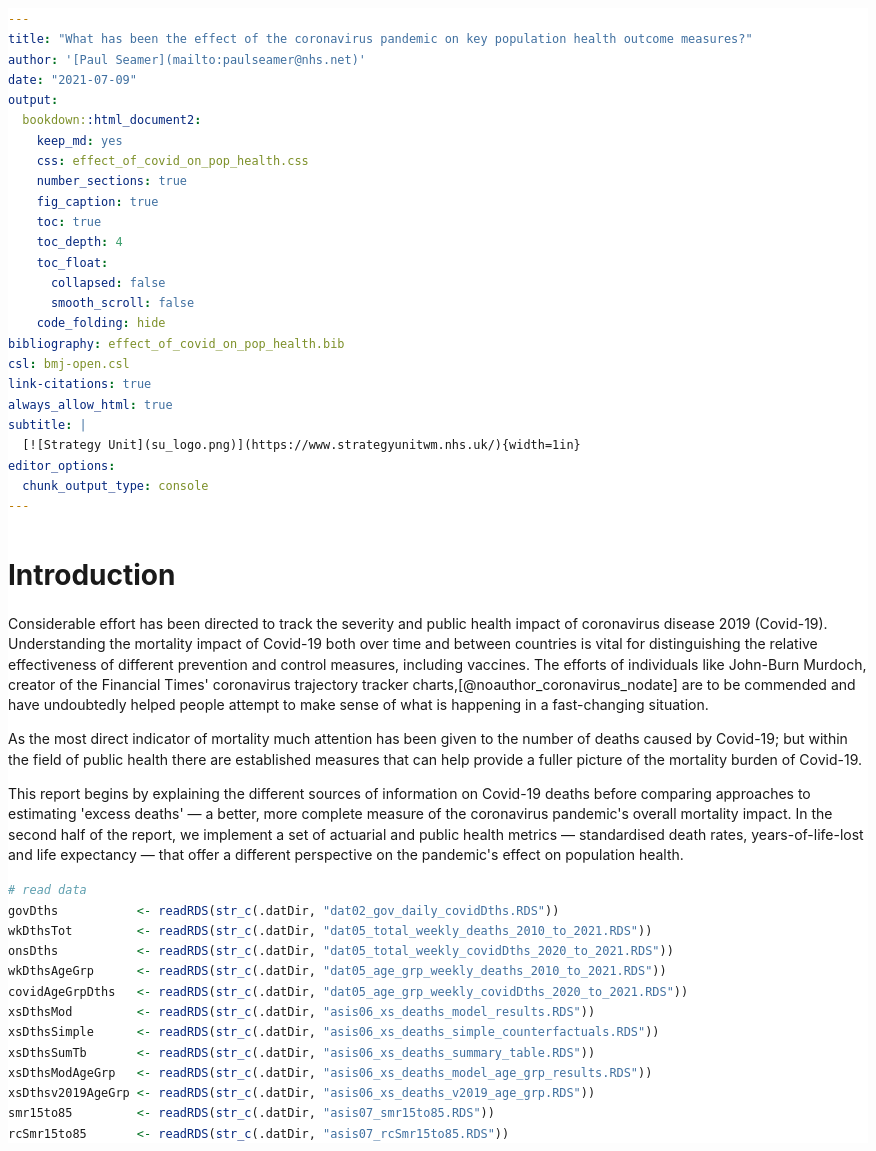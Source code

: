 ```yaml
---
title: "What has been the effect of the coronavirus pandemic on key population health outcome measures?"
author: '[Paul Seamer](mailto:paulseamer@nhs.net)'
date: "2021-07-09"
output:
  bookdown::html_document2:
    keep_md: yes
    css: effect_of_covid_on_pop_health.css
    number_sections: true
    fig_caption: true
    toc: true
    toc_depth: 4
    toc_float:
      collapsed: false
      smooth_scroll: false
    code_folding: hide
bibliography: effect_of_covid_on_pop_health.bib
csl: bmj-open.csl
link-citations: true
always_allow_html: true
subtitle: |
  [![Strategy Unit](su_logo.png)](https://www.strategyunitwm.nhs.uk/){width=1in}  
editor_options:
  chunk_output_type: console
---
```




# Introduction 
Considerable effort has been directed to track the severity and public health impact of coronavirus disease 2019 (Covid-19). Understanding the mortality impact of Covid-19 both over time and between countries is vital for distinguishing the relative effectiveness of different prevention and control measures, including vaccines. The efforts of individuals like John-Burn Murdoch, creator of the Financial Times' coronavirus trajectory tracker charts,[@noauthor_coronavirus_nodate] are to be commended and have undoubtedly helped people attempt to make sense of what is happening in a fast-changing situation. 

As the most direct indicator of mortality much attention has been given to the number of deaths caused by Covid-19; but within the field of public health there are established measures that can help provide a fuller picture of the mortality burden of Covid-19.

This report begins by explaining the different sources of information on Covid-19 deaths before comparing approaches to estimating 'excess deaths' &mdash; a better, more complete measure of the coronavirus pandemic's overall mortality impact. In the second half of the report, we implement a set of actuarial and public health metrics &mdash; standardised death rates, years-of-life-lost and life expectancy &mdash; that offer a different perspective on the pandemic's effect on population health.


```r
# read data
govDths           <- readRDS(str_c(.datDir, "dat02_gov_daily_covidDths.RDS"))
wkDthsTot         <- readRDS(str_c(.datDir, "dat05_total_weekly_deaths_2010_to_2021.RDS"))
onsDths           <- readRDS(str_c(.datDir, "dat05_total_weekly_covidDths_2020_to_2021.RDS"))
wkDthsAgeGrp      <- readRDS(str_c(.datDir, "dat05_age_grp_weekly_deaths_2010_to_2021.RDS"))
covidAgeGrpDths   <- readRDS(str_c(.datDir, "dat05_age_grp_weekly_covidDths_2020_to_2021.RDS"))
xsDthsMod         <- readRDS(str_c(.datDir, "asis06_xs_deaths_model_results.RDS"))
xsDthsSimple      <- readRDS(str_c(.datDir, "asis06_xs_deaths_simple_counterfactuals.RDS"))
xsDthsSumTb       <- readRDS(str_c(.datDir, "asis06_xs_deaths_summary_table.RDS"))
xsDthsModAgeGrp   <- readRDS(str_c(.datDir, "asis06_xs_deaths_model_age_grp_results.RDS"))
xsDthsv2019AgeGrp <- readRDS(str_c(.datDir, "asis06_xs_deaths_v2019_age_grp.RDS"))
smr15to85         <- readRDS(str_c(.datDir, "asis07_smr15to85.RDS"))
rcSmr15to85       <- readRDS(str_c(.datDir, "asis07_rcSmr15to85.RDS"))
```